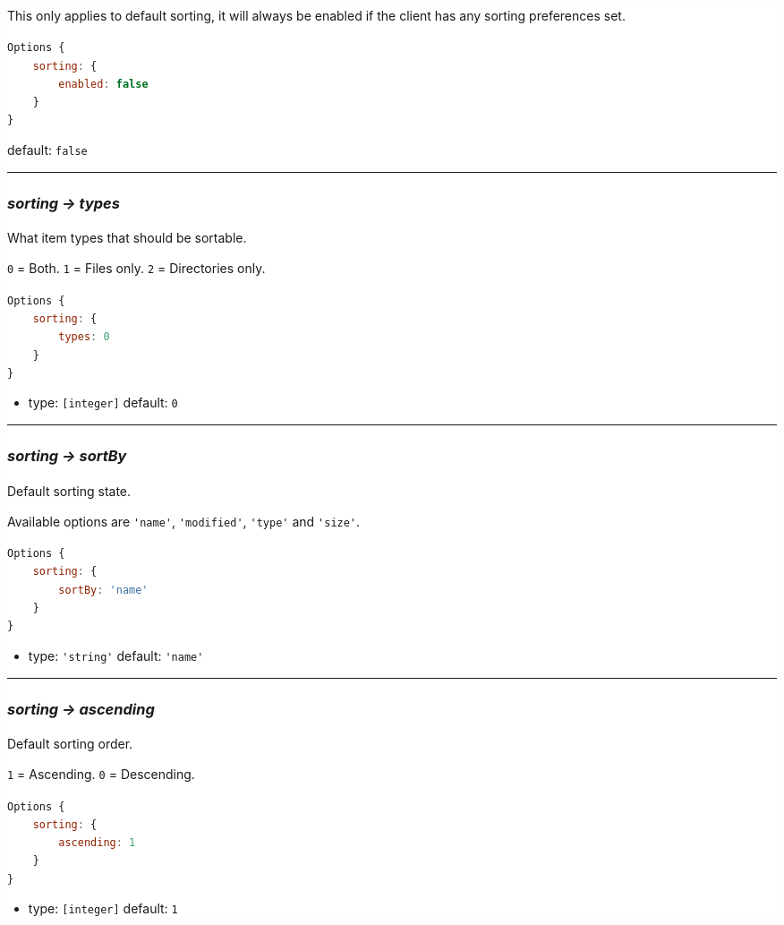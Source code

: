 This only applies to default sorting, it will always be enabled if the client has any sorting preferences set.
```js
Options {
    sorting: {
        enabled: false
    }
}
```
default: `false`

---

### *sorting → types*
What item types that should be sortable.

`0` = Both. `1` = Files only. `2` = Directories only.
```js
Options {
    sorting: {
        types: 0
    }
}
```
- type: `[integer]`
default: `0`

---

### *sorting → sortBy*
Default sorting state.

Available options are `'name'`, `'modified'`, `'type'` and `'size'`.
```js
Options {
    sorting: {
        sortBy: 'name'
    }
}
```
- type: `'string'`
default: `'name'`

---

### *sorting → ascending*
Default sorting order.

`1` = Ascending. `0` = Descending.
```js
Options {
    sorting: {
        ascending: 1
    }
}
```
- type: `[integer]`
default: `1`
